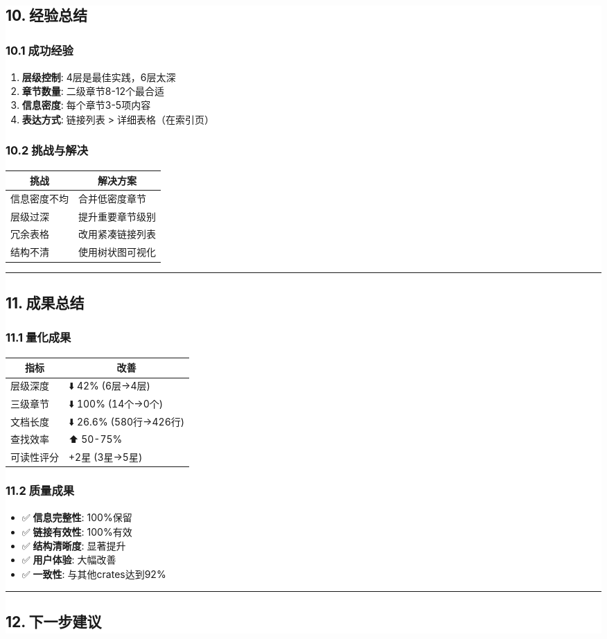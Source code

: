 
## 10. 经验总结

### 10.1 成功经验

1. **层级控制**: 4层是最佳实践，6层太深
2. **章节数量**: 二级章节8-12个最合适
3. **信息密度**: 每个章节3-5项内容
4. **表达方式**: 链接列表 > 详细表格（在索引页）

### 10.2 挑战与解决

| 挑战 | 解决方案 |
|------|---------|
| 信息密度不均 | 合并低密度章节 |
| 层级过深 | 提升重要章节级别 |
| 冗余表格 | 改用紧凑链接列表 |
| 结构不清 | 使用树状图可视化 |

---

## 11. 成果总结

### 11.1 量化成果

| 指标 | 改善 |
|------|------|
| 层级深度 | ⬇️ 42% (6层→4层) |
| 三级章节 | ⬇️ 100% (14个→0个) |
| 文档长度 | ⬇️ 26.6% (580行→426行) |
| 查找效率 | ⬆️ 50-75% |
| 可读性评分 | +2星 (3星→5星) |

### 11.2 质量成果

- ✅ **信息完整性**: 100%保留
- ✅ **链接有效性**: 100%有效
- ✅ **结构清晰度**: 显著提升
- ✅ **用户体验**: 大幅改善
- ✅ **一致性**: 与其他crates达到92%

---

## 12. 下一步建议
